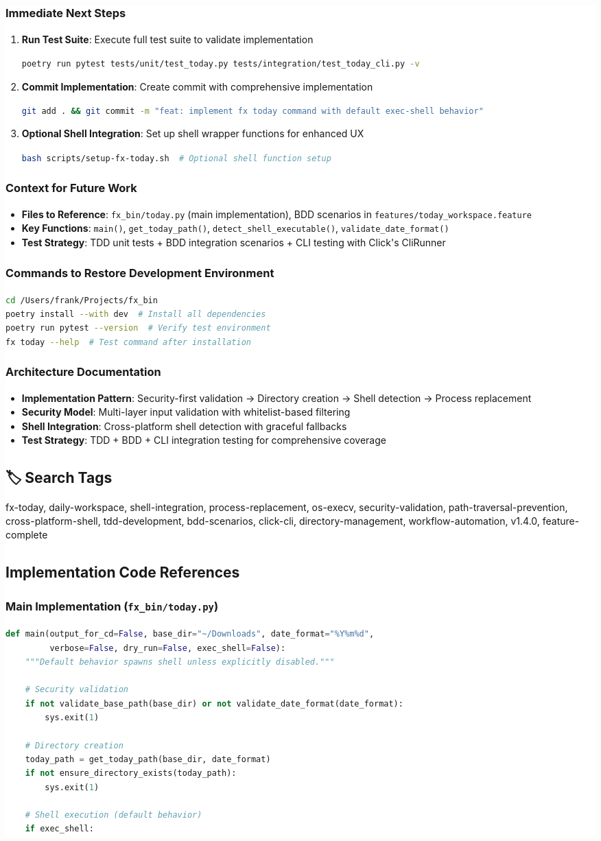 ### Immediate Next Steps
1. **Run Test Suite**: Execute full test suite to validate implementation
   ```bash
   poetry run pytest tests/unit/test_today.py tests/integration/test_today_cli.py -v
   ```

2. **Commit Implementation**: Create commit with comprehensive implementation
   ```bash
   git add . && git commit -m "feat: implement fx today command with default exec-shell behavior"
   ```

3. **Optional Shell Integration**: Set up shell wrapper functions for enhanced UX
   ```bash
   bash scripts/setup-fx-today.sh  # Optional shell function setup
   ```

### Context for Future Work
- **Files to Reference**: `fx_bin/today.py` (main implementation), BDD scenarios in `features/today_workspace.feature`
- **Key Functions**: `main()`, `get_today_path()`, `detect_shell_executable()`, `validate_date_format()`
- **Test Strategy**: TDD unit tests + BDD integration scenarios + CLI testing with Click's CliRunner

### Commands to Restore Development Environment
```bash
cd /Users/frank/Projects/fx_bin
poetry install --with dev  # Install all dependencies
poetry run pytest --version  # Verify test environment
fx today --help  # Test command after installation
```

### Architecture Documentation
- **Implementation Pattern**: Security-first validation → Directory creation → Shell detection → Process replacement
- **Security Model**: Multi-layer input validation with whitelist-based filtering
- **Shell Integration**: Cross-platform shell detection with graceful fallbacks
- **Test Strategy**: TDD + BDD + CLI integration testing for comprehensive coverage

## 🏷️ Search Tags
fx-today, daily-workspace, shell-integration, process-replacement, os-execv, security-validation, path-traversal-prevention, cross-platform-shell, tdd-development, bdd-scenarios, click-cli, directory-management, workflow-automation, v1.4.0, feature-complete

## Implementation Code References

### Main Implementation (`fx_bin/today.py`)
```python
def main(output_for_cd=False, base_dir="~/Downloads", date_format="%Y%m%d", 
         verbose=False, dry_run=False, exec_shell=False):
    """Default behavior spawns shell unless explicitly disabled."""
    
    # Security validation
    if not validate_base_path(base_dir) or not validate_date_format(date_format):
        sys.exit(1)
        
    # Directory creation
    today_path = get_today_path(base_dir, date_format)
    if not ensure_directory_exists(today_path):
        sys.exit(1)
        
    # Shell execution (default behavior)
    if exec_shell:
```